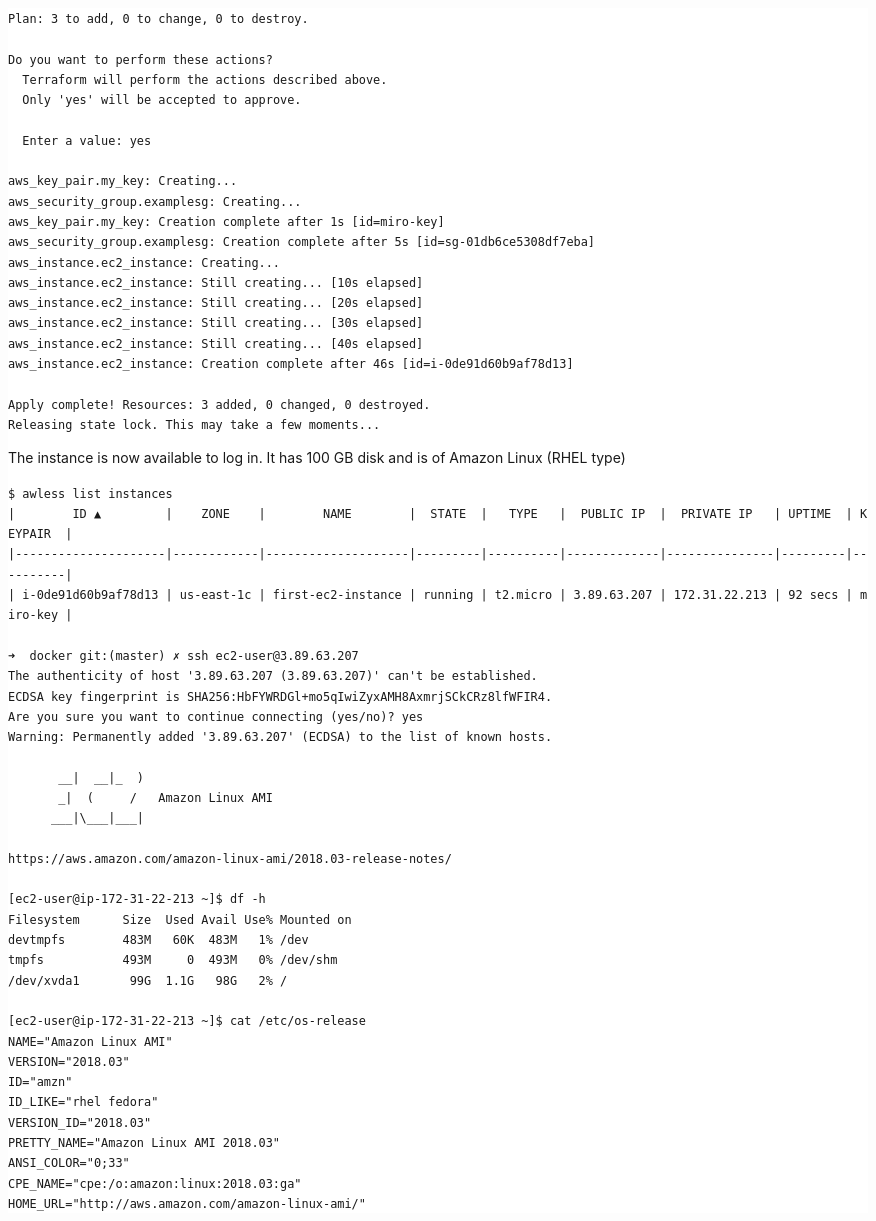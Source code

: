     Plan: 3 to add, 0 to change, 0 to destroy.

    Do you want to perform these actions?
      Terraform will perform the actions described above.
      Only 'yes' will be accepted to approve.

      Enter a value: yes

    aws_key_pair.my_key: Creating...
    aws_security_group.examplesg: Creating...
    aws_key_pair.my_key: Creation complete after 1s [id=miro-key]
    aws_security_group.examplesg: Creation complete after 5s [id=sg-01db6ce5308df7eba]
    aws_instance.ec2_instance: Creating...
    aws_instance.ec2_instance: Still creating... [10s elapsed]
    aws_instance.ec2_instance: Still creating... [20s elapsed]
    aws_instance.ec2_instance: Still creating... [30s elapsed]
    aws_instance.ec2_instance: Still creating... [40s elapsed]
    aws_instance.ec2_instance: Creation complete after 46s [id=i-0de91d60b9af78d13]

    Apply complete! Resources: 3 added, 0 changed, 0 destroyed.
    Releasing state lock. This may take a few moments...

The instance is now available to log in. It has 100 GB disk and is of Amazon Linux (RHEL type)


    $ awless list instances
    |        ID ▲         |    ZONE    |        NAME        |  STATE  |   TYPE   |  PUBLIC IP  |  PRIVATE IP   | UPTIME  | KEYPAIR  |
    |---------------------|------------|--------------------|---------|----------|-------------|---------------|---------|----------|
    | i-0de91d60b9af78d13 | us-east-1c | first-ec2-instance | running | t2.micro | 3.89.63.207 | 172.31.22.213 | 92 secs | miro-key |

    ➜  docker git:(master) ✗ ssh ec2-user@3.89.63.207
    The authenticity of host '3.89.63.207 (3.89.63.207)' can't be established.
    ECDSA key fingerprint is SHA256:HbFYWRDGl+mo5qIwiZyxAMH8AxmrjSCkCRz8lfWFIR4.
    Are you sure you want to continue connecting (yes/no)? yes
    Warning: Permanently added '3.89.63.207' (ECDSA) to the list of known hosts.

           __|  __|_  )
           _|  (     /   Amazon Linux AMI
          ___|\___|___|

    https://aws.amazon.com/amazon-linux-ami/2018.03-release-notes/

    [ec2-user@ip-172-31-22-213 ~]$ df -h
    Filesystem      Size  Used Avail Use% Mounted on
    devtmpfs        483M   60K  483M   1% /dev
    tmpfs           493M     0  493M   0% /dev/shm
    /dev/xvda1       99G  1.1G   98G   2% /

    [ec2-user@ip-172-31-22-213 ~]$ cat /etc/os-release
    NAME="Amazon Linux AMI"
    VERSION="2018.03"
    ID="amzn"
    ID_LIKE="rhel fedora"
    VERSION_ID="2018.03"
    PRETTY_NAME="Amazon Linux AMI 2018.03"
    ANSI_COLOR="0;33"
    CPE_NAME="cpe:/o:amazon:linux:2018.03:ga"
    HOME_URL="http://aws.amazon.com/amazon-linux-ami/"
